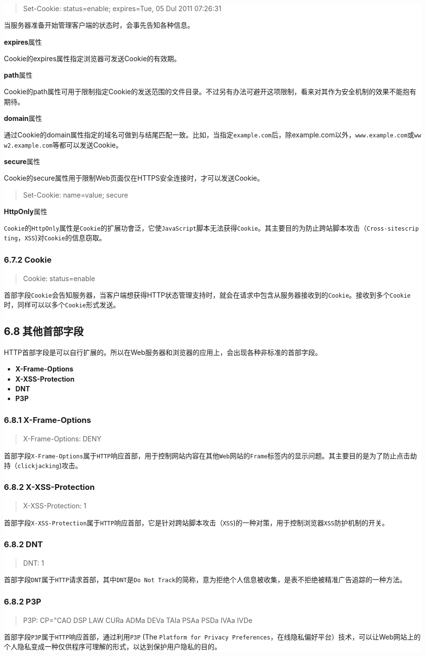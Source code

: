 > Set-Cookie: status=enable; expires=Tue, 05 Dul 2011 07:26:31

当服务器准备开始管理客户端的状态时，会事先告知各种信息。

**expires**属性

Cookie的expires属性指定浏览器可发送Cookie的有效期。

**path**属性

Cookie的path属性可用于限制指定Cookie的发送范围的文件目录。不过另有办法可避开这项限制，看来对其作为安全机制的效果不能抱有期待。

**domain**属性

通过Cookie的domain属性指定的域名可做到与结尾匹配一致。比如，当指定`example.com`后，除example.com以外，`www.example.com`或`www2.example.com`等都可以发送Cookie。

**secure**属性

Cookie的secure属性用于限制Web页面仅在HTTPS安全连接时，才可以发送Cookie。

> Set-Cookie: name=value; secure

**HttpOnly**属性

`Cookie`的`HttpOnly`属性是`Cookie`的扩展功會泛，它使`JavaScript`脚本无法获得`Cookie`。其主要目的为防止跨站脚本攻击（`Cross-sitescripting`，`XSS`)对`Cookie`的信息窃取。

### 6.7.2 Cookie

> Cookie: status=enable

首部字段`Cookie`会告知服务器，当客户端想获得HTTP状态管理支持时，就会在请求中包含从服务器接收到的`Cookie`。接收到多个`Cookie`时，同样可以以多个`Cookie`形式发送。

## 6.8 其他首部字段

HTTP首部字段是可以自行扩展的。所以在Web服务器和浏览器的应用上，会出现各种非标准的首部字段。

* **X-Frame-Options**
* **X-XSS-Protection**
* **DNT**
* **P3P**

### 6.8.1 X-Frame-Options

> X-Frame-Options: DENY

首部字段`X-Frame-Options`属于`HTTP`响应首部，用于控制网站内容在其他`Web`网站的`Frame`标签内的显示问题。其主要目的是为了防止点击劫持（`clickjacking`)攻击。

### 6.8.2 X-XSS-Protection

> X-XSS-Protection: 1

首部字段`X-XSS-Protection`属于`HTTP`响应首部，它是针对跨站脚本攻击（`XSS`)的一种对策，用于控制浏览器`XSS`防护机制的开关。

### 6.8.2 DNT

> DNT: 1

首部字段`DNT`属于`HTTP`请求首部，其中`DNT`是`Do Not Track`的简称，意为拒绝个人信息被收集，是表不拒绝被精准广告追踪的一种方法。

### 6.8.2 P3P

> P3P: CP="CAO DSP LAW CURa ADMa DEVa TAIa PSAa PSDa IVAa IVDe

首部字段`P3P`属于`HTTP`响应首部，通过利用`P3P` (The `Platform for Privacy Preferences`，在线隐私偏好平台）技术，可以让Web网站上的个人隐私变成一种仅供程序可理解的形式，以达到保护用户隐私的目的。


